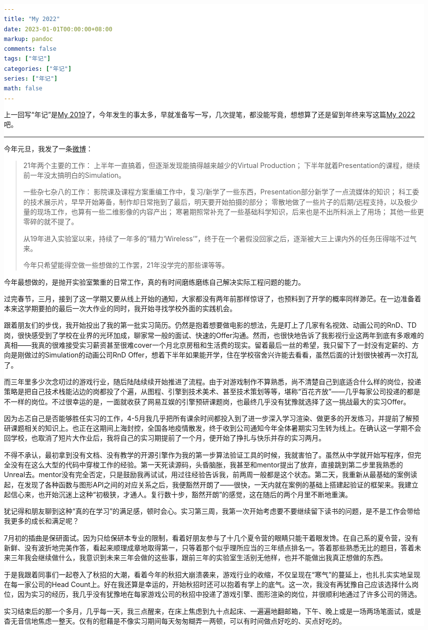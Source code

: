```yaml
---
title: "My 2022"
date: 2023-01-01T00:00:00+08:00
markup: pandoc
comments: false
tags: ["年记"]
categories: ["年记"]
series: ["年记"]
math: false
---
```


上一回写“年记”是[My 2019](https://elderlyaugustus.github.io/posts/2020-01-01-my2019/)了，今年发生的事太多，早就准备写一写，几次提笔，都没能写竟，想想算了还是留到年终来写这篇[My 2022](https://elderlyaugustus.github.io/posts/2023-01-01-my2022/)吧。

------

今年元旦，我发了一条[微博](https://elderlyaugustus.github.io/posts/2022-01-01-2021元旦一则短微博/)：

>21年两个主要的工作： 上半年一直搞着，但逐渐发现能搞得越来越少的Virtual Production； 下半年就着Presentation的课程，继续前一年没太搞明白的Simulation。
>
>一些杂七杂八的工作： 影院课及课程方案重编工作中，复习/新学了一些东西，Presentation部分新学了一点流媒体的知识； 科工委的技术展示片，早早开始筹备，制作却日常拖到了最后，明天要开始拍摄的部分； 零散地做了一些片子的后期/远程支持，以及极少量的现场工作，也算有一些二维影像的内容产出； 寒暑期照常补充了一些基础科学知识，后来也是不出所料派上了用场； 其他一些更零碎的就不提了。
>
>从19年进入实验室以来，持续了一年多的“精力‘Wireless’”，终于在一个暑假没回家之后，逐渐被大三上课内外的任务压得喘不过气来。
>
>今年只希望能得空做一些想做的工作罢，21年没学完的那些课等等。

今年最想做的，是抛开实验室繁重的日常工作，真的有时间磨练磨练自己解决实际工程问题的能力。

过完春节，三月，接到了这一学期又要从线上开始的通知，大家都没有两年前那样惊讶了，也预料到了开学的概率同样渺茫。在一边准备着本来这学期要拍的最后一次大作业的同时，我开始寻找学校外面的实践机会。

跟着朋友们的步伐，我开始投出了我的第一批实习简历。仍然是抱着想要做电影的想法，先是盯上了几家有名视效、动画公司的RnD、TD岗，很快感受到了学校在业界的光环加成，聊家常一般的面试、快速的Offer沟通。然而，也很快地告诉了我影视行业这两年到底有多艰难的真相——我真的很难接受实习薪资甚至很难cover一个月北京房租和生活费的现实。留着最后一丝的希望，我只留下了一封没有定薪的、方向是刚做过的Simulation的动画公司RnD Offer，想着下半年如果能开学，住在学校宿舍兴许能去看看，虽然后面的计划很快被再一次打乱了。

而三年里多少次念叨过的游戏行业，随后陆陆续续开始推进了流程。由于对游戏制作不算熟悉，尚不清楚自己到底适合什么样的岗位，投递策略是把自己技术栈能沾边的岗都投了个遍，从图程、引擎到技术美术、甚至技术策划等等，堪称“百花齐放”——几乎每家公司投递的都是不一样的岗位。不过很幸运的是，一面就收获了网易互娱的引擎预研课题岗，也最终几乎没有犹豫就选择了这一挑战最大的实习Offer。

因为忐忑自己是否能够胜任实习的工作，4-5月我几乎把所有课余时间都投入到了进一步深入学习渲染、做更多的开发练习，并提前了解预研课题相关的知识上。也正在这期间上海封控，全国各地疫情散发，终于收到公司通知今年全体暑期实习生转为线上。在确认这一学期不会回学校，也取消了短片大作业后，我将自己的实习期提前了一个月，便开始了挣扎与快乐并存的实习两月。

不得不承认，最初拿到没有文档、没有教学的开源引擎作为我的第一步算法验证工具的时候，我就害怕了。虽然从中学就开始写程序，但完全没有在这么大型的代码中穿梭工作的经验。第一天死读源码，头昏脑胀，我甚至和mentor提出了放弃，直接跳到第二步里我熟悉的Unreal去。mentor没有完全否定，只是鼓励我再试试，用过往经验告诉我，前两周一般都是这个状态。第二天，我重新从最基础的案例读起，在发现了各种函数与图形API之间的对应关系之后，我便豁然开朗了——很快，一天内就在案例的基础上搭建起验证的框架来。我建立起信心来，也开始沉迷上这种“初极狭，才通人。复行数十步，豁然开朗”的感觉，这在随后的两个月里不断地重演。

犹记得和朋友聊到这种“真的在学习”的满足感，顿时会心。实习第三周，我第一次开始考虑要不要继续留下读书的问题，是不是工作会带给我更多的成长和满足呢？

7月初的插曲是保研面试。因为只给保研本专业的限制，看着好朋友参与了十几个夏令营的眼睛只能干着眼发馋。在自己系的夏令营，没有新鲜、没有波折地完美作答，看起来顺理成章地取得第一，只等着那个似乎理所应当的三年绩点排名一。答着那些熟悉无比的题目，答着未来三年我会继续做什么，我意识到未来三年会做的这些事，跟前三年的实验室生活别无他样，也并不能做出我真正想做的东西。

于是我跟着同事们一起卷入了秋招的大潮，看着今年的秋招大崩溃袭来，游戏行业的收缩，不仅呈现在“寒气”的蔓延上，也扎扎实实地呈现在每一家公司的Head Count上。好在我还算是幸运的，开始秋招时还可以抱着有学上的底气。这一次，我没有再犹豫自己应该选择什么岗位，因为实习的经历，我几乎没有犹豫地在每家游戏公司的秋招中投递了游戏引擎、图形渲染的岗位，并很顺利地通过了许多公司的筛选。

实习结束后的那一个多月，几乎每一天，我三点醒来，在床上焦虑到九十点起床、一遍遍地翻邮箱，下午、晚上或是一场两场笔面试，或是杳无音信地焦虑一整天。仅有的慰藉是不像实习期间每天匆匆糊弄一两顿，可以有时间做点好吃的、买点好吃的。
